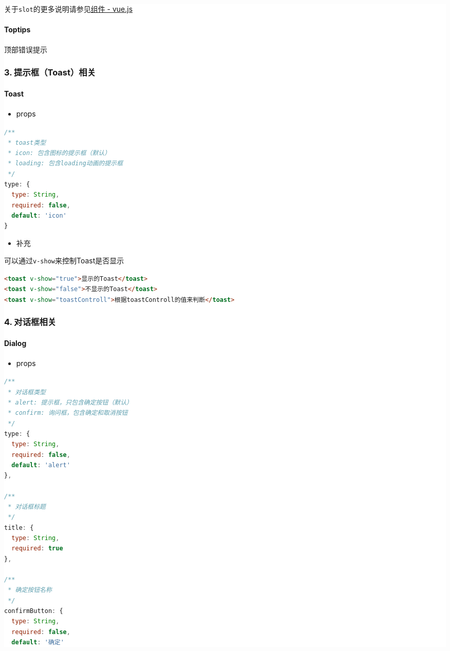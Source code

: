关于`slot`的更多说明请参见[组件 - vue.js](http://cn.vuejs.org/guide/components.html#使用_Slot_分发内容)

#### Toptips

顶部错误提示

### 3. 提示框（Toast）相关

#### Toast

* props

```javascript
/**
 * toast类型
 * icon: 包含图标的提示框（默认）
 * loading: 包含loading动画的提示框
 */
type: {
  type: String,
  required: false,
  default: 'icon'
}
```

* 补充

可以通过`v-show`来控制Toast是否显示

```html
<toast v-show="true">显示的Toast</toast>
<toast v-show="false">不显示的Toast</toast>
<toast v-show="toastControll">根据toastControll的值来判断</toast>
```

### 4. 对话框相关

#### Dialog

* props

```javascript
/**
 * 对话框类型
 * alert: 提示框，只包含确定按钮（默认）
 * confirm: 询问框，包含确定和取消按钮
 */
type: {
  type: String,
  required: false,
  default: 'alert'
},

/**
 * 对话框标题
 */
title: {
  type: String,
  required: true
},

/**
 * 确定按钮名称
 */
confirmButton: {
  type: String,
  required: false,
  default: '确定'
```